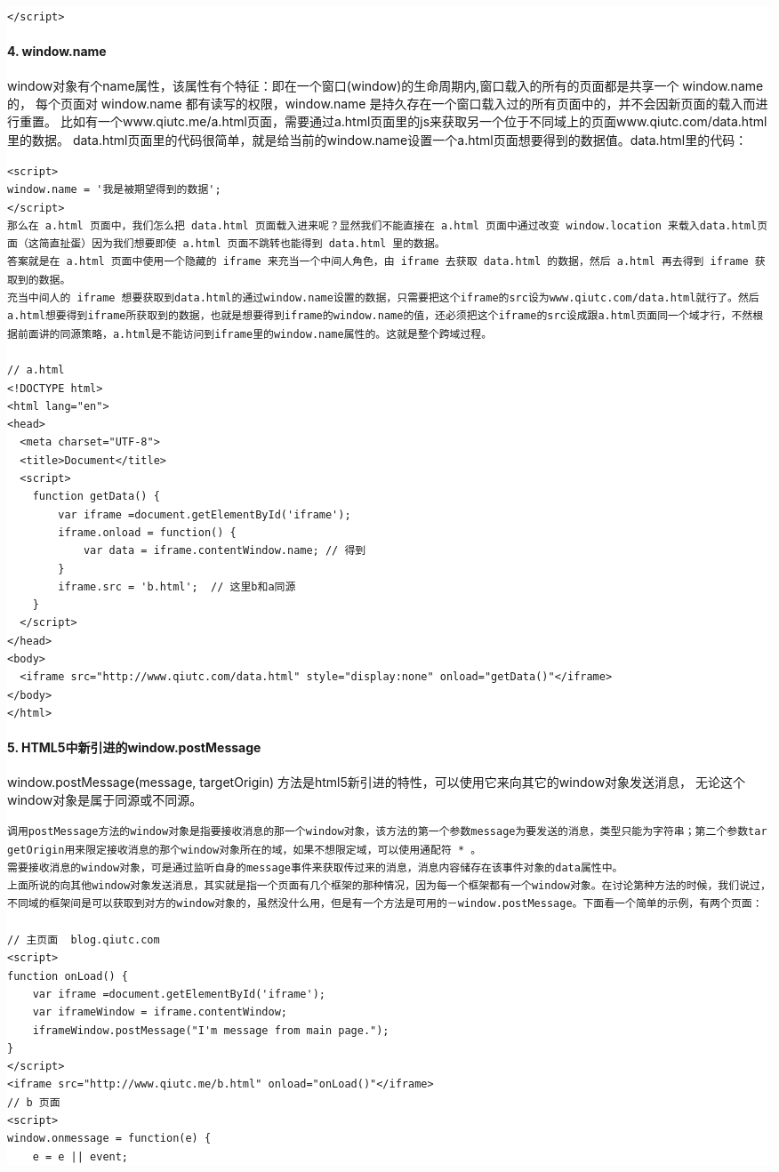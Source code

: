 ```
</script>
```

#### 4. window.name
window对象有个name属性，该属性有个特征：即在一个窗口(window)的生命周期内,窗口载入的所有的页面都是共享一个 window.name 的，
每个页面对 window.name 都有读写的权限，window.name 是持久存在一个窗口载入过的所有页面中的，并不会因新页面的载入而进行重置。
比如有一个www.qiutc.me/a.html页面，需要通过a.html页面里的js来获取另一个位于不同域上的页面www.qiutc.com/data.html里的数据。
data.html页面里的代码很简单，就是给当前的window.name设置一个a.html页面想要得到的数据值。data.html里的代码：
```
<script>
window.name = '我是被期望得到的数据';
</script>
那么在 a.html 页面中，我们怎么把 data.html 页面载入进来呢？显然我们不能直接在 a.html 页面中通过改变 window.location 来载入data.html页面（这简直扯蛋）因为我们想要即使 a.html 页面不跳转也能得到 data.html 里的数据。
答案就是在 a.html 页面中使用一个隐藏的 iframe 来充当一个中间人角色，由 iframe 去获取 data.html 的数据，然后 a.html 再去得到 iframe 获取到的数据。
充当中间人的 iframe 想要获取到data.html的通过window.name设置的数据，只需要把这个iframe的src设为www.qiutc.com/data.html就行了。然后a.html想要得到iframe所获取到的数据，也就是想要得到iframe的window.name的值，还必须把这个iframe的src设成跟a.html页面同一个域才行，不然根据前面讲的同源策略，a.html是不能访问到iframe里的window.name属性的。这就是整个跨域过程。

// a.html
<!DOCTYPE html>
<html lang="en">
<head>
  <meta charset="UTF-8">
  <title>Document</title>
  <script>
    function getData() {
        var iframe =document.getElementById('iframe');
        iframe.onload = function() {
            var data = iframe.contentWindow.name; // 得到
        }
        iframe.src = 'b.html';  // 这里b和a同源
    }
  </script>
</head>
<body>
  <iframe src="http://www.qiutc.com/data.html" style="display:none" onload="getData()"</iframe>
</body>
</html>
```

#### 5. HTML5中新引进的window.postMessage
window.postMessage(message, targetOrigin) 方法是html5新引进的特性，可以使用它来向其它的window对象发送消息，
无论这个window对象是属于同源或不同源。
```
调用postMessage方法的window对象是指要接收消息的那一个window对象，该方法的第一个参数message为要发送的消息，类型只能为字符串；第二个参数targetOrigin用来限定接收消息的那个window对象所在的域，如果不想限定域，可以使用通配符 * 。
需要接收消息的window对象，可是通过监听自身的message事件来获取传过来的消息，消息内容储存在该事件对象的data属性中。
上面所说的向其他window对象发送消息，其实就是指一个页面有几个框架的那种情况，因为每一个框架都有一个window对象。在讨论第种方法的时候，我们说过，不同域的框架间是可以获取到对方的window对象的，虽然没什么用，但是有一个方法是可用的－window.postMessage。下面看一个简单的示例，有两个页面：

// 主页面  blog.qiutc.com
<script>
function onLoad() {
    var iframe =document.getElementById('iframe');
    var iframeWindow = iframe.contentWindow;
    iframeWindow.postMessage("I'm message from main page.");
}
</script>
<iframe src="http://www.qiutc.me/b.html" onload="onLoad()"</iframe>
// b 页面
<script>
window.onmessage = function(e) {
    e = e || event;
```